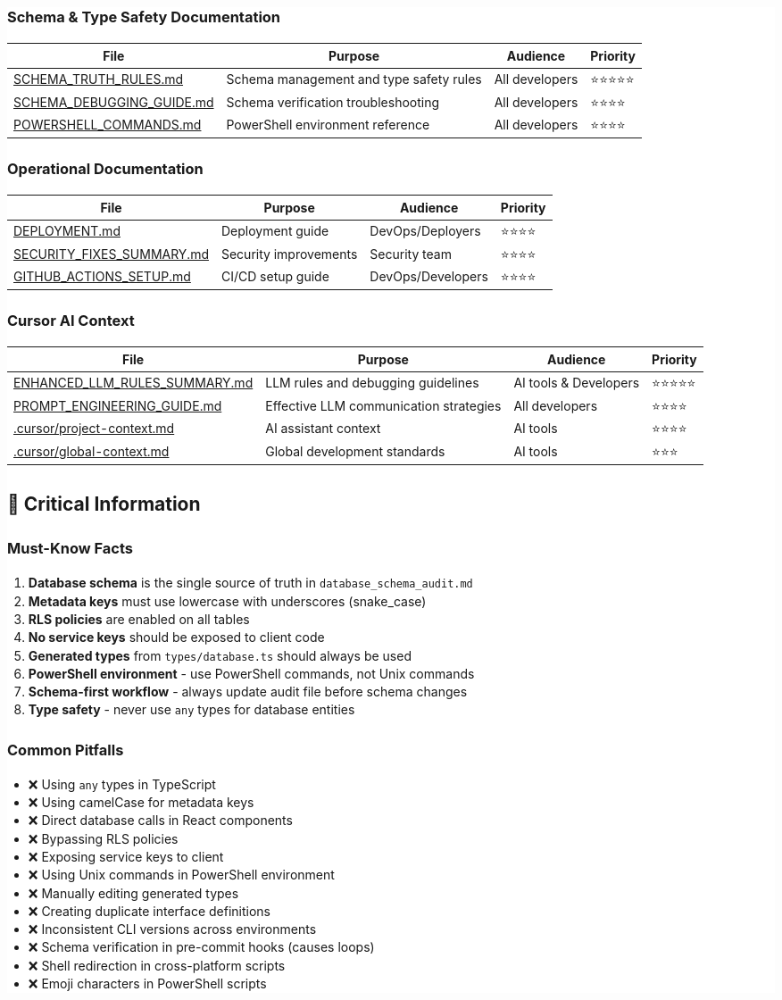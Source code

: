 ### **Schema & Type Safety Documentation**

| File | Purpose | Audience | Priority |
|------|---------|----------|----------|
| [SCHEMA_TRUTH_RULES.md](./SCHEMA_TRUTH_RULES.md) | Schema management and type safety rules | All developers | ⭐⭐⭐⭐⭐ |
| [SCHEMA_DEBUGGING_GUIDE.md](./SCHEMA_DEBUGGING_GUIDE.md) | Schema verification troubleshooting | All developers | ⭐⭐⭐⭐ |
| [POWERSHELL_COMMANDS.md](./POWERSHELL_COMMANDS.md) | PowerShell environment reference | All developers | ⭐⭐⭐⭐ |

### **Operational Documentation**

| File | Purpose | Audience | Priority |
|------|---------|----------|----------|
| [DEPLOYMENT.md](../DEPLOYMENT.md) | Deployment guide | DevOps/Deployers | ⭐⭐⭐⭐ |
| [SECURITY_FIXES_SUMMARY.md](../SECURITY_FIXES_SUMMARY.md) | Security improvements | Security team | ⭐⭐⭐⭐ |
| [GITHUB_ACTIONS_SETUP.md](./GITHUB_ACTIONS_SETUP.md) | CI/CD setup guide | DevOps/Developers | ⭐⭐⭐⭐ |

### **Cursor AI Context**

| File | Purpose | Audience | Priority |
|------|---------|----------|----------|
| [ENHANCED_LLM_RULES_SUMMARY.md](./ENHANCED_LLM_RULES_SUMMARY.md) | LLM rules and debugging guidelines | AI tools & Developers | ⭐⭐⭐⭐⭐ |
| [PROMPT_ENGINEERING_GUIDE.md](./PROMPT_ENGINEERING_GUIDE.md) | Effective LLM communication strategies | All developers | ⭐⭐⭐⭐ |
| [.cursor/project-context.md](../.cursor/project-context.md) | AI assistant context | AI tools | ⭐⭐⭐⭐ |
| [.cursor/global-context.md](../.cursor/global-context.md) | Global development standards | AI tools | ⭐⭐⭐ |

## 🚨 Critical Information

### **Must-Know Facts**
1. **Database schema** is the single source of truth in `database_schema_audit.md`
2. **Metadata keys** must use lowercase with underscores (snake_case)
3. **RLS policies** are enabled on all tables
4. **No service keys** should be exposed to client code
5. **Generated types** from `types/database.ts` should always be used
6. **PowerShell environment** - use PowerShell commands, not Unix commands
7. **Schema-first workflow** - always update audit file before schema changes
8. **Type safety** - never use `any` types for database entities

### **Common Pitfalls**
- ❌ Using `any` types in TypeScript
- ❌ Using camelCase for metadata keys
- ❌ Direct database calls in React components
- ❌ Bypassing RLS policies
- ❌ Exposing service keys to client
- ❌ Using Unix commands in PowerShell environment
- ❌ Manually editing generated types
- ❌ Creating duplicate interface definitions
- ❌ Inconsistent CLI versions across environments
- ❌ Schema verification in pre-commit hooks (causes loops)
- ❌ Shell redirection in cross-platform scripts
- ❌ Emoji characters in PowerShell scripts

